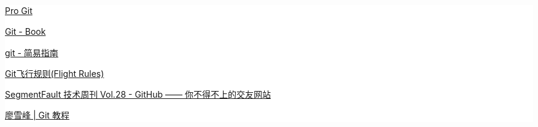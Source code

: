 [Pro Git](https://gitee.com/progit/)

[Git - Book](https://git-scm.com/book/zh/v2)

[git - 简易指南](http://www.bootcss.com/p/git-guide/)

[Git飞行规则(Flight Rules)](https://github.com/k88hudson/git-flight-rules/blob/master/README_zh-CN.md)

[SegmentFault 技术周刊 Vol.28 - GitHub —— 你不得不上的交友网站](https://segmentfault.com/a/1190000009985489)

[廖雪峰 | Git 教程](https://www.liaoxuefeng.com/wiki/0013739516305929606dd18361248578c67b8067c8c017b000)